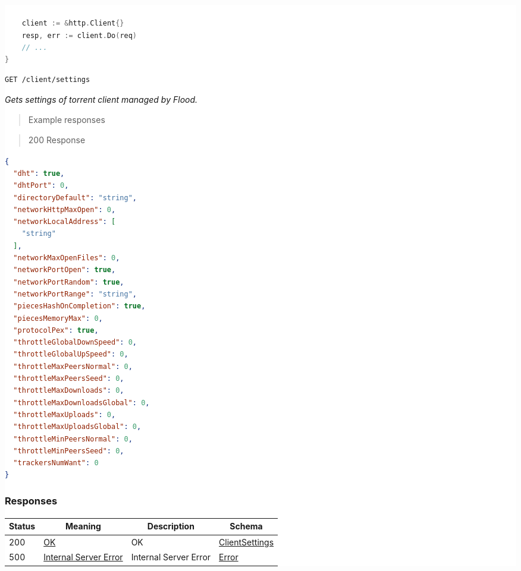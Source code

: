 ```go

    client := &http.Client{}
    resp, err := client.Do(req)
    // ...
}

```

`GET /client/settings`

*Gets settings of torrent client managed by Flood.*

> Example responses

> 200 Response

```json
{
  "dht": true,
  "dhtPort": 0,
  "directoryDefault": "string",
  "networkHttpMaxOpen": 0,
  "networkLocalAddress": [
    "string"
  ],
  "networkMaxOpenFiles": 0,
  "networkPortOpen": true,
  "networkPortRandom": true,
  "networkPortRange": "string",
  "piecesHashOnCompletion": true,
  "piecesMemoryMax": 0,
  "protocolPex": true,
  "throttleGlobalDownSpeed": 0,
  "throttleGlobalUpSpeed": 0,
  "throttleMaxPeersNormal": 0,
  "throttleMaxPeersSeed": 0,
  "throttleMaxDownloads": 0,
  "throttleMaxDownloadsGlobal": 0,
  "throttleMaxUploads": 0,
  "throttleMaxUploadsGlobal": 0,
  "throttleMinPeersNormal": 0,
  "throttleMinPeersSeed": 0,
  "trackersNumWant": 0
}
```

<h3 id="client.settings-responses">Responses</h3>

|Status|Meaning|Description|Schema|
|---|---|---|---|
|200|[OK](https://tools.ietf.org/html/rfc7231#section-6.3.1)|OK|[ClientSettings](#schemaclientsettings)|
|500|[Internal Server Error](https://tools.ietf.org/html/rfc7231#section-6.6.1)|Internal Server Error|[Error](#schemaerror)|
